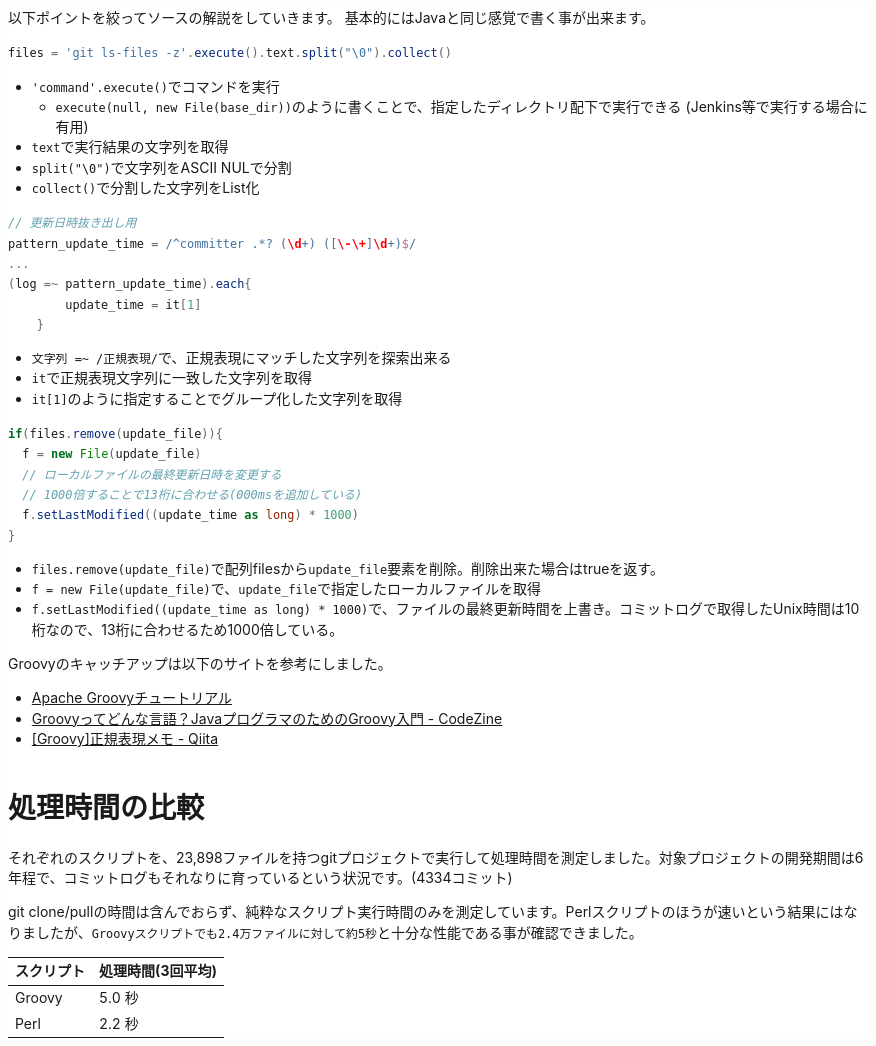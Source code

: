 以下ポイントを絞ってソースの解説をしていきます。
基本的にはJavaと同じ感覚で書く事が出来ます。

```groovy
files = 'git ls-files -z'.execute().text.split("\0").collect()
```

* `'command'.execute()`でコマンドを実行
  * `execute(null, new File(base_dir))`のように書くことで、指定したディレクトリ配下で実行できる (Jenkins等で実行する場合に有用)
* `text`で実行結果の文字列を取得
* `split("\0")`で文字列をASCII NULで分割
* `collect()`で分割した文字列をList化

```groovy
// 更新日時抜き出し用
pattern_update_time = /^committer .*? (\d+) ([\-\+]\d+)$/
...
(log =~ pattern_update_time).each{
        update_time = it[1]
    }
```
* `文字列 =~ /正規表現/`で、正規表現にマッチした文字列を探索出来る
* `it`で正規表現文字列に一致した文字列を取得
* `it[1]`のように指定することでグループ化した文字列を取得

```groovy
if(files.remove(update_file)){
  f = new File(update_file)
  // ローカルファイルの最終更新日時を変更する
  // 1000倍することで13桁に合わせる(000msを追加している)
  f.setLastModified((update_time as long) * 1000)
}
```

* `files.remove(update_file)`で配列filesから`update_file`要素を削除。削除出来た場合はtrueを返す。
* `f = new File(update_file)`で、`update_file`で指定したローカルファイルを取得
* `f.setLastModified((update_time as long) * 1000)`で、ファイルの最終更新時間を上書き。コミットログで取得したUnix時間は10桁なので、13桁に合わせるため1000倍している。

Groovyのキャッチアップは以下のサイトを参考にしました。

* [Apache Groovyチュートリアル](https://koji-k.github.io/groovy-tutorial/index.html)
* [Groovyってどんな言語？JavaプログラマのためのGroovy入門 - CodeZine](https://codezine.jp/article/detail/3757)
* [[Groovy]正規表現メモ - Qiita](https://qiita.com/saba1024/items/61aeaf36061df35f8bee)

# 処理時間の比較
それぞれのスクリプトを、23,898ファイルを持つgitプロジェクトで実行して処理時間を測定しました。対象プロジェクトの開発期間は6年程で、コミットログもそれなりに育っているという状況です。(4334コミット)

git clone/pullの時間は含んでおらず、純粋なスクリプト実行時間のみを測定しています。Perlスクリプトのほうが速いという結果にはなりましたが、`Groovyスクリプトでも2.4万ファイルに対して約5秒`と十分な性能である事が確認できました。

スクリプト | 処理時間(3回平均)
--- | ---
Groovy | 5.0 秒
Perl | 2.2 秒
